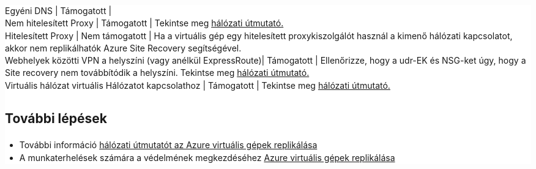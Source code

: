 Egyéni DNS  | Támogatott |    
Nem hitelesített Proxy | Támogatott | Tekintse meg [hálózati útmutató.](site-recovery-azure-to-azure-networking-guidance.md)    
Hitelesített Proxy | Nem támogatott | Ha a virtuális gép egy hitelesített proxykiszolgálót használ a kimenő hálózati kapcsolatot, akkor nem replikálhatók Azure Site Recovery segítségével.    
Webhelyek közötti VPN a helyszíni (vagy anélkül ExpressRoute)| Támogatott | Ellenőrizze, hogy a udr-EK és NSG-ket úgy, hogy a Site recovery nem továbbítódik a helyszíni. Tekintse meg [hálózati útmutató.](site-recovery-azure-to-azure-networking-guidance.md)  
Virtuális hálózat virtuális Hálózatot kapcsolathoz | Támogatott | Tekintse meg [hálózati útmutató.](site-recovery-azure-to-azure-networking-guidance.md)  


## <a name="next-steps"></a>További lépések
- További információ [hálózati útmutatót az Azure virtuális gépek replikálása](site-recovery-azure-to-azure-networking-guidance.md)
- A munkaterhelések számára a védelmének megkezdéséhez [Azure virtuális gépek replikálása](site-recovery-azure-to-azure.md)

